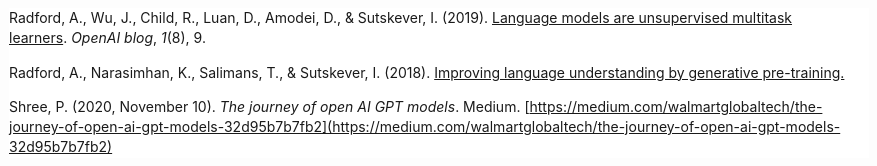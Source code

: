Radford, A., Wu, J., Child, R., Luan, D., Amodei, D., & Sutskever, I. (2019). [Language models are unsupervised multitask learners](https://d4mucfpksywv.cloudfront.net/better-language-models/language_models_are_unsupervised_multitask_learners.pdf). _OpenAI blog_, _1_(8), 9.

Radford, A., Narasimhan, K., Salimans, T., & Sutskever, I. (2018). [Improving language understanding by generative pre-training.](https://www.cs.ubc.ca/~amuham01/LING530/papers/radford2018improving.pdf)

Shree, P. (2020, November 10). _The journey of open AI GPT models_. Medium. [https://medium.com/walmartglobaltech/the-journey-of-open-ai-gpt-models-32d95b7b7fb2](https://medium.com/walmartglobaltech/the-journey-of-open-ai-gpt-models-32d95b7b7fb2)
